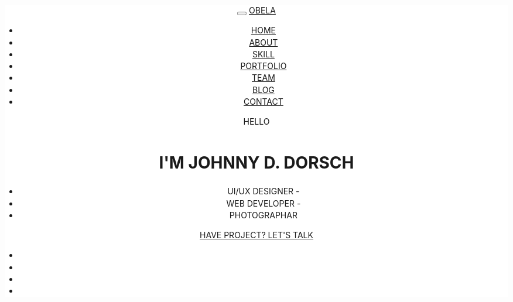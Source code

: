 <!doctype html>
<html lang="en">
<head>
  <meta charset="UTF-8">
  <meta name="viewport" content="width=device-width, initial-scale=1" />
  <title>Project</title>
  <meta name="keywords" content="Lorem ipsum dolor sit amet, consectetur adipisicing elit, sed do eiusmod.">
  <meta name="description" content="Lorem ipsum dolor sit amet, consectetur adipisicing elit, sed do eiusmod.">

  <link rel="stylesheet" href="assets/fonts/flat-icon/flaticon.css">
  <link rel="stylesheet" href="assets/bootstrap/css/bootstrap.min.css">
  <link rel="stylesheet" href="css/styles.css">
</head>
<body>
<div id="content-wrapper">
  <header class="header header--bg">
    <div class="container">
      <nav class="navbar">
        <div class="navbar-header">
          <button type="button" class="navbar-toggle" data-toggle="collapse" data-target="#myNavbar">
            <span class="icon-bar"></span>
            <span class="icon-bar"></span>
            <span class="icon-bar"></span> 
          </button>
          <a class="navbar-brand" href="#">OBELA</a>
        </div>
        <div class="collapse navbar-collapse" id="myNavbar">
          <ul class="nav navbar-nav">
            <li><a href="#">HOME</a></li>
            <li><a href="#">ABOUT</a></li>
            <li><a href="#">SKILL</a></li> 
            <li><a href="#">PORTFOLIO</a></li> 
            <li><a href="#">TEAM</a></li> 
            <li><a href="#">BLOG</a></li> 
            <li><a href="#">CONTACT</a></li> 
          </ul>
        </div>
      </nav>
      <div class="header__content text-center">
        <span class="header__content__block">HELLO</span>
        <h1 class="header__content__title">I'M JOHNNY D. DORSCH</h1>
        <ul class="header__content__sub-title">
          <li>UI&#47;UX DESIGNER <span class="padding">&#45;</span></li>
          <li>WEB DEVELOPER <span class="padding">&#45;</span></li>
          <li>PHOTOGRAPHAR</li>
        </ul>
        <a class="header__button" href="#">HAVE PROJECT? LET'S TALK</a>
      </div>
      <div class="social-icon pull-right">
        <ul>
          <li><a href="#"><i class="flaticon-facebook-letter-logo"></i></a></li>
          <li><a href="#"><i class="flaticon-twitter-logo"></i></a></li>
          <li><a href="#"><i class="flaticon-behance-logo"></i></a></li>
          <li><a href="#"><i class="flaticon-dribbble-logo"></i></a></li>
        </ul>
      </div>
    </div>
  </header>
